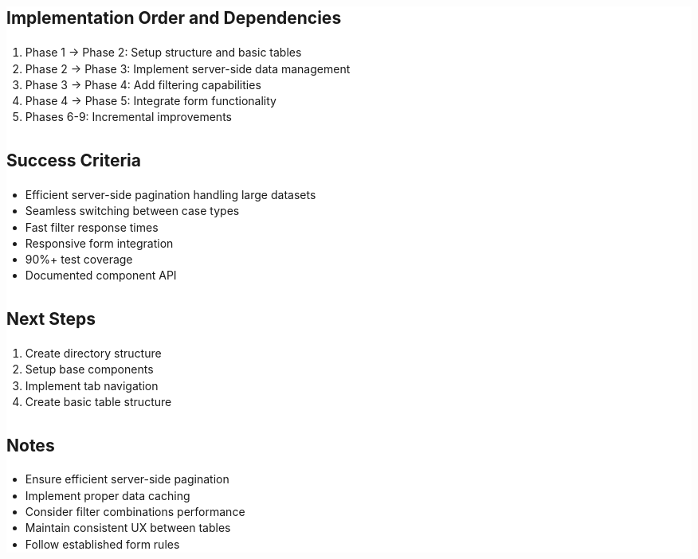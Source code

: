 ## Implementation Order and Dependencies
1. Phase 1 → Phase 2: Setup structure and basic tables
2. Phase 2 → Phase 3: Implement server-side data management
3. Phase 3 → Phase 4: Add filtering capabilities
4. Phase 4 → Phase 5: Integrate form functionality
5. Phases 6-9: Incremental improvements

## Success Criteria
- Efficient server-side pagination handling large datasets
- Seamless switching between case types
- Fast filter response times
- Responsive form integration
- 90%+ test coverage
- Documented component API

## Next Steps
1. Create directory structure
2. Setup base components
3. Implement tab navigation
4. Create basic table structure

## Notes
- Ensure efficient server-side pagination
- Implement proper data caching
- Consider filter combinations performance
- Maintain consistent UX between tables
- Follow established form rules 